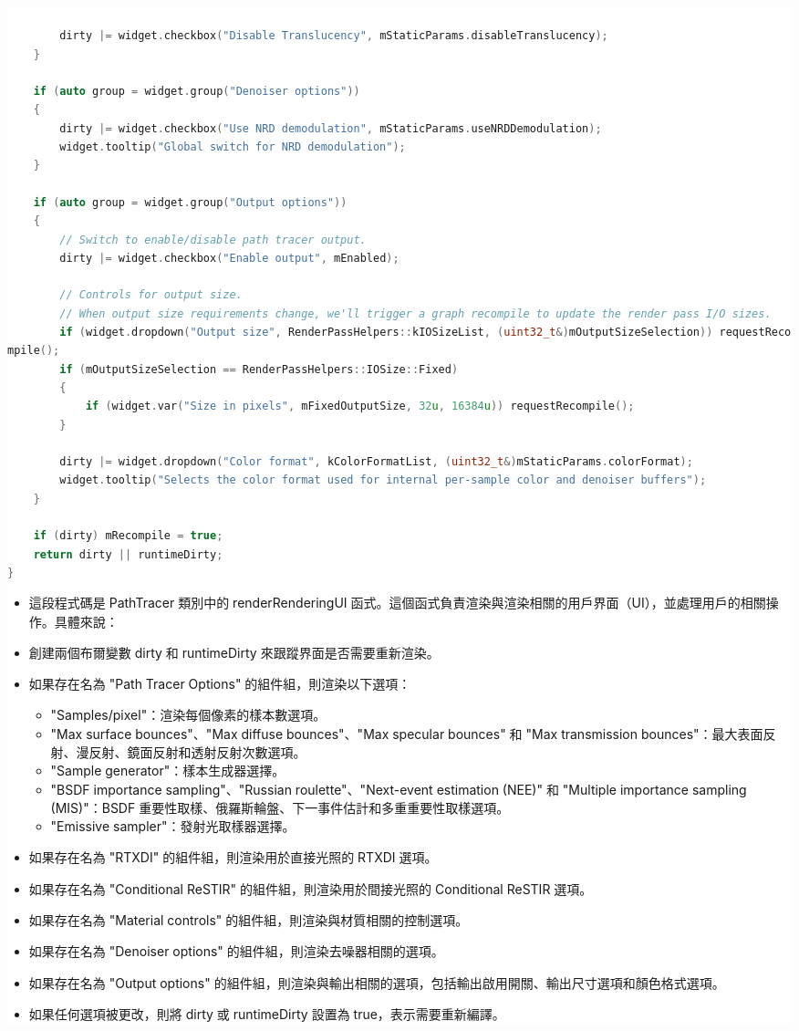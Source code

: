 ```cpp

        dirty |= widget.checkbox("Disable Translucency", mStaticParams.disableTranslucency);
    }

    if (auto group = widget.group("Denoiser options"))
    {
        dirty |= widget.checkbox("Use NRD demodulation", mStaticParams.useNRDDemodulation);
        widget.tooltip("Global switch for NRD demodulation");
    }

    if (auto group = widget.group("Output options"))
    {
        // Switch to enable/disable path tracer output.
        dirty |= widget.checkbox("Enable output", mEnabled);

        // Controls for output size.
        // When output size requirements change, we'll trigger a graph recompile to update the render pass I/O sizes.
        if (widget.dropdown("Output size", RenderPassHelpers::kIOSizeList, (uint32_t&)mOutputSizeSelection)) requestRecompile();
        if (mOutputSizeSelection == RenderPassHelpers::IOSize::Fixed)
        {
            if (widget.var("Size in pixels", mFixedOutputSize, 32u, 16384u)) requestRecompile();
        }

        dirty |= widget.dropdown("Color format", kColorFormatList, (uint32_t&)mStaticParams.colorFormat);
        widget.tooltip("Selects the color format used for internal per-sample color and denoiser buffers");
    }

    if (dirty) mRecompile = true;
    return dirty || runtimeDirty;
}
```
- 這段程式碼是 PathTracer 類別中的 renderRenderingUI 函式。這個函式負責渲染與渲染相關的用戶界面（UI），並處理用戶的相關操作。具體來說：

- 創建兩個布爾變數 dirty 和 runtimeDirty 來跟蹤界面是否需要重新渲染。
- 如果存在名為 "Path Tracer Options" 的組件組，則渲染以下選項：
    - "Samples/pixel"：渲染每個像素的樣本數選項。
    - "Max surface bounces"、"Max diffuse bounces"、"Max specular bounces" 和 "Max transmission bounces"：最大表面反射、漫反射、鏡面反射和透射反射次數選項。
    - "Sample generator"：樣本生成器選擇。
    - "BSDF importance sampling"、"Russian roulette"、"Next-event estimation (NEE)" 和 "Multiple importance sampling (MIS)"：BSDF 重要性取樣、俄羅斯輪盤、下一事件估計和多重重要性取樣選項。
    - "Emissive sampler"：發射光取樣器選擇。
- 如果存在名為 "RTXDI" 的組件組，則渲染用於直接光照的 RTXDI 選項。
- 如果存在名為 "Conditional ReSTIR" 的組件組，則渲染用於間接光照的 Conditional ReSTIR 選項。
- 如果存在名為 "Material controls" 的組件組，則渲染與材質相關的控制選項。
- 如果存在名為 "Denoiser options" 的組件組，則渲染去噪器相關的選項。
- 如果存在名為 "Output options" 的組件組，則渲染與輸出相關的選項，包括輸出啟用開關、輸出尺寸選項和顏色格式選項。
- 如果任何選項被更改，則將 dirty 或 runtimeDirty 設置為 true，表示需要重新編譯。
